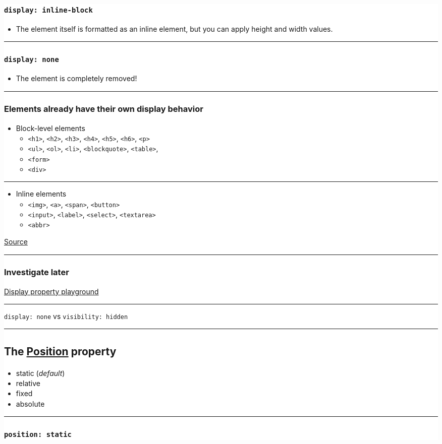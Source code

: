 
### `display: inline-block`

- The element itself is formatted as an inline element, but you can apply height and width values.

---

### `display: none`

- The element is completely removed!

---

### Elements already have their own display behavior

- Block-level elements
  - `<h1>`, `<h2>`, `<h3>`, `<h4>`, `<h5>`, `<h6>`, `<p>`
  - `<ul>`, `<ol>`, `<li>`, `<blockquote>`, `<table>`,
  - `<form>`
  - `<div>`

---

- Inline elements
  - `<img>`, `<a>`, `<span>`, `<button>`
  - `<input>`, `<label>`, `<select>`, `<textarea>`
  - `<abbr>`

[Source](https://www.w3resource.com/html/HTML-block-level-and-inline-elements.php)

---

### Investigate later

[Display property playground](https://www.w3schools.com/csSref/playit.asp?filename=playcss_display&preval=inline)

---

`display: none` vs `visibility: hidden`

---

## The [Position](https://www.w3schools.com/css/css_positioning.asp) property

- static (_default_)
- relative
- fixed
- absolute

---

### `position: static`
